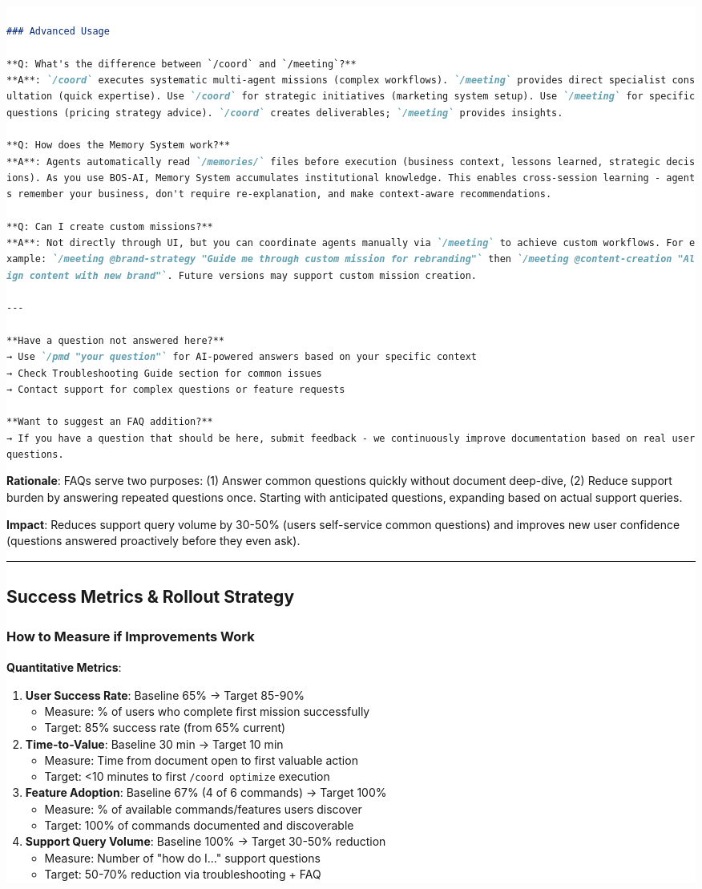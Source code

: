 ```markdown

### Advanced Usage

**Q: What's the difference between `/coord` and `/meeting`?**
**A**: `/coord` executes systematic multi-agent missions (complex workflows). `/meeting` provides direct specialist consultation (quick expertise). Use `/coord` for strategic initiatives (marketing system setup). Use `/meeting` for specific questions (pricing strategy advice). `/coord` creates deliverables; `/meeting` provides insights.

**Q: How does the Memory System work?**
**A**: Agents automatically read `/memories/` files before execution (business context, lessons learned, strategic decisions). As you use BOS-AI, Memory System accumulates institutional knowledge. This enables cross-session learning - agents remember your business, don't require re-explanation, and make context-aware recommendations.

**Q: Can I create custom missions?**
**A**: Not directly through UI, but you can coordinate agents manually via `/meeting` to achieve custom workflows. For example: `/meeting @brand-strategy "Guide me through custom mission for rebranding"` then `/meeting @content-creation "Align content with new brand"`. Future versions may support custom mission creation.

---

**Have a question not answered here?**
→ Use `/pmd "your question"` for AI-powered answers based on your specific context
→ Check Troubleshooting Guide section for common issues
→ Contact support for complex questions or feature requests

**Want to suggest an FAQ addition?**
→ If you have a question that should be here, submit feedback - we continuously improve documentation based on real user questions.
```

**Rationale**: FAQs serve two purposes: (1) Answer common questions quickly without document deep-dive, (2) Reduce support burden by answering repeated questions once. Starting with anticipated questions, expanding based on actual support queries.

**Impact**: Reduces support query volume by 30-50% (users self-service common questions) and improves new user confidence (questions answered proactively before they even ask).

---

## Success Metrics & Rollout Strategy

### How to Measure if Improvements Work

**Quantitative Metrics**:
1. **User Success Rate**: Baseline 65% → Target 85-90%
   - Measure: % of users who complete first mission successfully
   - Target: 85% success rate (from 65% current)
2. **Time-to-Value**: Baseline 30 min → Target 10 min
   - Measure: Time from document open to first valuable action
   - Target: <10 minutes to first `/coord optimize` execution
3. **Feature Adoption**: Baseline 67% (4 of 6 commands) → Target 100%
   - Measure: % of available commands/features users discover
   - Target: 100% of commands documented and discoverable
4. **Support Query Volume**: Baseline 100% → Target 30-50% reduction
   - Measure: Number of "how do I..." support questions
   - Target: 50-70% reduction via troubleshooting + FAQ
